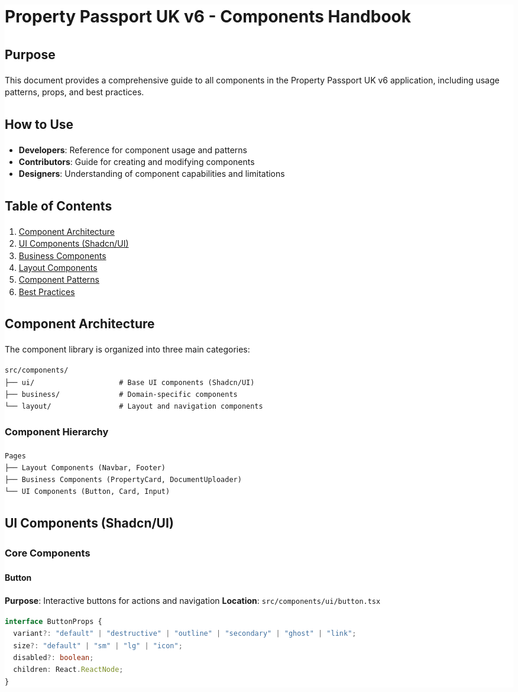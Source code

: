 # Property Passport UK v6 - Components Handbook

## Purpose
This document provides a comprehensive guide to all components in the Property Passport UK v6 application, including usage patterns, props, and best practices.

## How to Use
- **Developers**: Reference for component usage and patterns
- **Contributors**: Guide for creating and modifying components
- **Designers**: Understanding of component capabilities and limitations

## Table of Contents
1. [Component Architecture](#component-architecture)
2. [UI Components (Shadcn/UI)](#ui-components-shadcnui)
3. [Business Components](#business-components)
4. [Layout Components](#layout-components)
5. [Component Patterns](#component-patterns)
6. [Best Practices](#best-practices)

## Component Architecture

The component library is organized into three main categories:

```
src/components/
├── ui/                    # Base UI components (Shadcn/UI)
├── business/              # Domain-specific components
└── layout/                # Layout and navigation components
```

### Component Hierarchy
```
Pages
├── Layout Components (Navbar, Footer)
├── Business Components (PropertyCard, DocumentUploader)
└── UI Components (Button, Card, Input)
```

## UI Components (Shadcn/UI)

### Core Components

#### Button
**Purpose**: Interactive buttons for actions and navigation
**Location**: `src/components/ui/button.tsx`

```typescript
interface ButtonProps {
  variant?: "default" | "destructive" | "outline" | "secondary" | "ghost" | "link";
  size?: "default" | "sm" | "lg" | "icon";
  disabled?: boolean;
  children: React.ReactNode;
}
```

